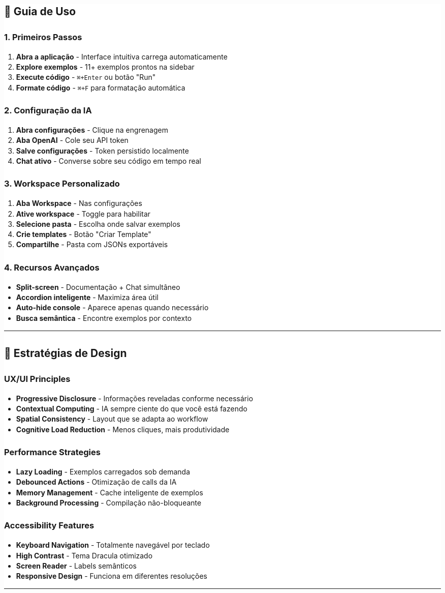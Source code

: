 
## 🚀 **Guia de Uso**

### **1. Primeiros Passos**
1. **Abra a aplicação** - Interface intuitiva carrega automaticamente
2. **Explore exemplos** - 11+ exemplos prontos na sidebar
3. **Execute código** - `⌘+Enter` ou botão "Run"
4. **Formate código** - `⌘+F` para formatação automática

### **2. Configuração da IA**
1. **Abra configurações** - Clique na engrenagem
2. **Aba OpenAI** - Cole seu API token
3. **Salve configurações** - Token persistido localmente
4. **Chat ativo** - Converse sobre seu código em tempo real

### **3. Workspace Personalizado**
1. **Aba Workspace** - Nas configurações
2. **Ative workspace** - Toggle para habilitar
3. **Selecione pasta** - Escolha onde salvar exemplos
4. **Crie templates** - Botão "Criar Template"
5. **Compartilhe** - Pasta com JSONs exportáveis

### **4. Recursos Avançados**
- **Split-screen** - Documentação + Chat simultâneo
- **Accordion inteligente** - Maximiza área útil
- **Auto-hide console** - Aparece apenas quando necessário
- **Busca semântica** - Encontre exemplos por contexto

---

## 🎨 **Estratégias de Design**

### **UX/UI Principles**
- **Progressive Disclosure** - Informações reveladas conforme necessário
- **Contextual Computing** - IA sempre ciente do que você está fazendo  
- **Spatial Consistency** - Layout que se adapta ao workflow
- **Cognitive Load Reduction** - Menos cliques, mais produtividade

### **Performance Strategies**
- **Lazy Loading** - Exemplos carregados sob demanda
- **Debounced Actions** - Otimização de calls da IA
- **Memory Management** - Cache inteligente de exemplos
- **Background Processing** - Compilação não-bloqueante

### **Accessibility Features**
- **Keyboard Navigation** - Totalmente navegável por teclado
- **High Contrast** - Tema Dracula otimizado
- **Screen Reader** - Labels semânticos
- **Responsive Design** - Funciona em diferentes resoluções

---